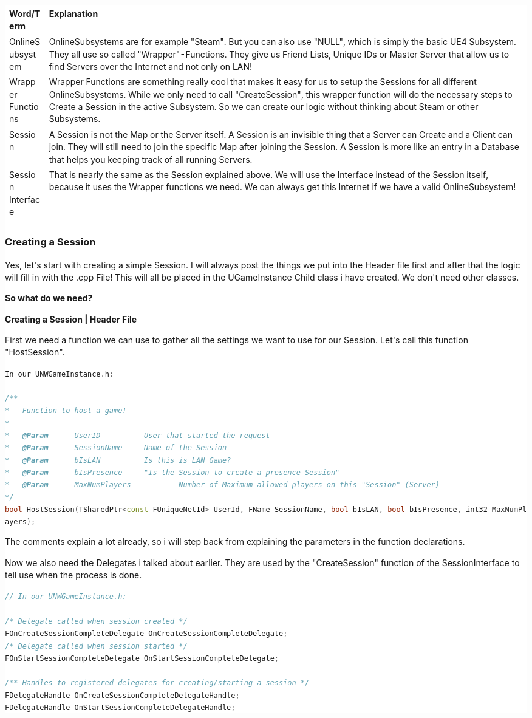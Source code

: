 | Word/Term | Explanation |
| :--- | :--- |
| OnlineSubsystem | OnlineSubsystems are for example "Steam". But you can also use "NULL", which is simply the basic UE4 Subsystem. They all use so called "Wrapper"-Functions. They give us Friend Lists, Unique IDs or Master Server that allow us to find Servers over the Internet and not only on LAN! |
| Wrapper Functions | Wrapper Functions are something really cool that makes it easy for us to setup the Sessions for all different OnlineSubsystems. While we only need to call "CreateSession", this wrapper function will do the necessary steps to Create a Session in the active Subsystem. So we can create our logic without thinking about Steam or other Subsystems. |
| Session | A Session is not the Map or the Server itself. A Session is an invisible thing that a Server can Create and a Client can join. They will still need to join the specific Map after joining the Session. A Session is more like an entry in a Database that helps you keeping track of all running Servers. |
| Session Interface | That is nearly the same as the Session explained above. We will use the Interface instead of the Session itself, because it uses the Wrapper functions we need. We can always get this Internet if we have a valid OnlineSubsystem! |

### Creating a Session

Yes, let's start with creating a simple Session. I will always post the things we put into the Header file first and after that the logic will fill in with the .cpp File! This will all be placed in the UGameInstance Child class i have created. We don't need other classes.

**So what do we need?**

**Creating a Session \| Header File**

First we need a function we can use to gather all the settings we want to use for our Session. Let's call this function "HostSession".

```cpp
In our UNWGameInstance.h:

/**
*	Function to host a game!
*
*	@Param		UserID			User that started the request
*	@Param		SessionName		Name of the Session
*	@Param		bIsLAN			Is this is LAN Game?
*	@Param		bIsPresence		"Is the Session to create a presence Session"
*	@Param		MaxNumPlayers	        Number of Maximum allowed players on this "Session" (Server)
*/
bool HostSession(TSharedPtr<const FUniqueNetId> UserId, FName SessionName, bool bIsLAN, bool bIsPresence, int32 MaxNumPlayers);
```

The comments explain a lot already, so i will step back from explaining the parameters in the function declarations.

Now we also need the Delegates i talked about earlier. They are used by the "CreateSession" function of the SessionInterface to tell use when the process is done.

```cpp
// In our UNWGameInstance.h:

/* Delegate called when session created */
FOnCreateSessionCompleteDelegate OnCreateSessionCompleteDelegate;
/* Delegate called when session started */
FOnStartSessionCompleteDelegate OnStartSessionCompleteDelegate;

/** Handles to registered delegates for creating/starting a session */
FDelegateHandle OnCreateSessionCompleteDelegateHandle;
FDelegateHandle OnStartSessionCompleteDelegateHandle;
```
